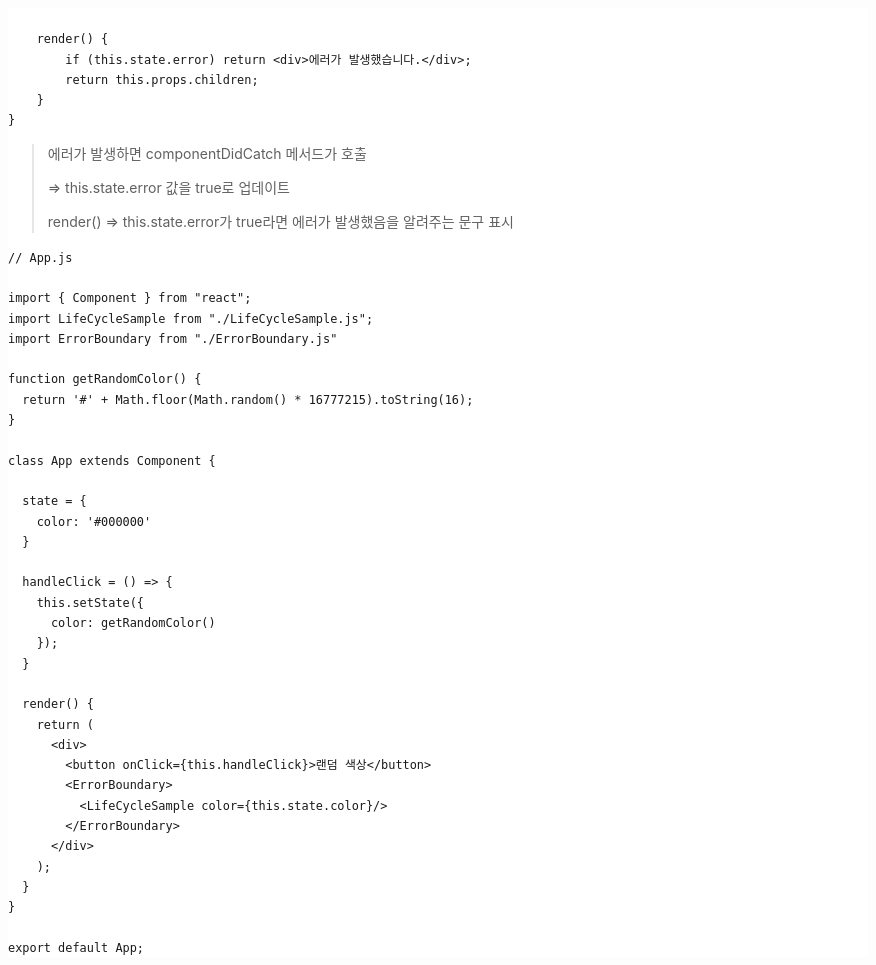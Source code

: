 ```react

    render() {
        if (this.state.error) return <div>에러가 발생했습니다.</div>;
        return this.props.children;
    }
}
```

> 에러가 발생하면 componentDidCatch 메서드가 호출
>
> => this.state.error 값을  true로 업데이트
>
> render() => this.state.error가 true라면 에러가 발생했음을 알려주는 문구 표시

```react
// App.js

import { Component } from "react";
import LifeCycleSample from "./LifeCycleSample.js";
import ErrorBoundary from "./ErrorBoundary.js"

function getRandomColor() {
  return '#' + Math.floor(Math.random() * 16777215).toString(16);
}

class App extends Component {

  state = {
    color: '#000000'
  }

  handleClick = () => {
    this.setState({
      color: getRandomColor()
    });
  }

  render() {
    return (
      <div>
        <button onClick={this.handleClick}>랜덤 색상</button>
        <ErrorBoundary>
          <LifeCycleSample color={this.state.color}/>
        </ErrorBoundary>
      </div>
    );
  }
}

export default App;
```

